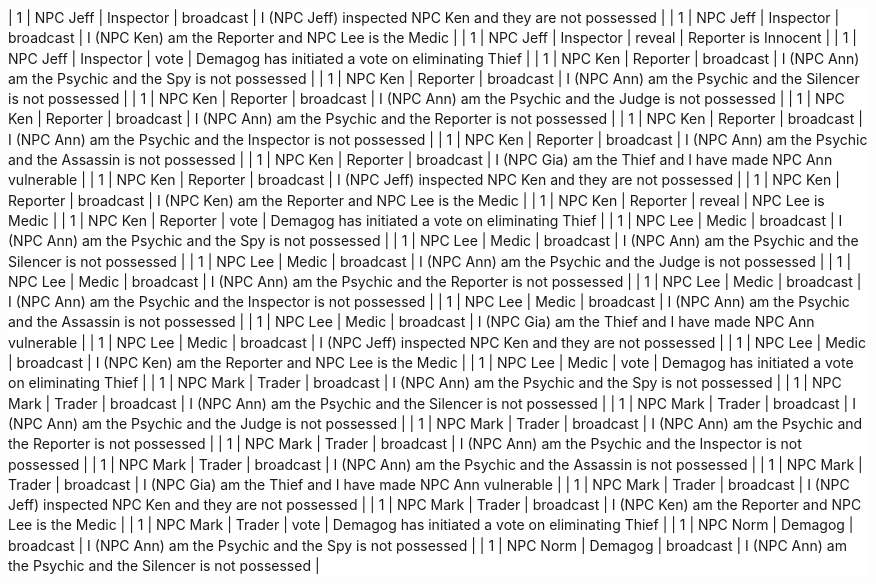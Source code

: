 | 1           | NPC Jeff | Inspector | broadcast | I (NPC Jeff) inspected NPC Ken and they are not possessed      |
| 1           | NPC Jeff | Inspector | broadcast | I (NPC Ken) am the Reporter and NPC Lee is the Medic           |
| 1           | NPC Jeff | Inspector | reveal    | Reporter is Innocent                                           |
| 1           | NPC Jeff | Inspector | vote      | Demagog has initiated a vote on eliminating Thief              |
| 1           | NPC Ken  | Reporter  | broadcast | I (NPC Ann) am the Psychic and the Spy is not possessed        |
| 1           | NPC Ken  | Reporter  | broadcast | I (NPC Ann) am the Psychic and the Silencer is not possessed   |
| 1           | NPC Ken  | Reporter  | broadcast | I (NPC Ann) am the Psychic and the Judge is not possessed      |
| 1           | NPC Ken  | Reporter  | broadcast | I (NPC Ann) am the Psychic and the Reporter is not possessed   |
| 1           | NPC Ken  | Reporter  | broadcast | I (NPC Ann) am the Psychic and the Inspector is not possessed  |
| 1           | NPC Ken  | Reporter  | broadcast | I (NPC Ann) am the Psychic and the Assassin is not possessed   |
| 1           | NPC Ken  | Reporter  | broadcast | I (NPC Gia) am the Thief and I have made NPC Ann vulnerable    |
| 1           | NPC Ken  | Reporter  | broadcast | I (NPC Jeff) inspected NPC Ken and they are not possessed      |
| 1           | NPC Ken  | Reporter  | broadcast | I (NPC Ken) am the Reporter and NPC Lee is the Medic           |
| 1           | NPC Ken  | Reporter  | reveal    | NPC Lee is Medic                                               |
| 1           | NPC Ken  | Reporter  | vote      | Demagog has initiated a vote on eliminating Thief              |
| 1           | NPC Lee  | Medic     | broadcast | I (NPC Ann) am the Psychic and the Spy is not possessed        |
| 1           | NPC Lee  | Medic     | broadcast | I (NPC Ann) am the Psychic and the Silencer is not possessed   |
| 1           | NPC Lee  | Medic     | broadcast | I (NPC Ann) am the Psychic and the Judge is not possessed      |
| 1           | NPC Lee  | Medic     | broadcast | I (NPC Ann) am the Psychic and the Reporter is not possessed   |
| 1           | NPC Lee  | Medic     | broadcast | I (NPC Ann) am the Psychic and the Inspector is not possessed  |
| 1           | NPC Lee  | Medic     | broadcast | I (NPC Ann) am the Psychic and the Assassin is not possessed   |
| 1           | NPC Lee  | Medic     | broadcast | I (NPC Gia) am the Thief and I have made NPC Ann vulnerable    |
| 1           | NPC Lee  | Medic     | broadcast | I (NPC Jeff) inspected NPC Ken and they are not possessed      |
| 1           | NPC Lee  | Medic     | broadcast | I (NPC Ken) am the Reporter and NPC Lee is the Medic           |
| 1           | NPC Lee  | Medic     | vote      | Demagog has initiated a vote on eliminating Thief              |
| 1           | NPC Mark | Trader    | broadcast | I (NPC Ann) am the Psychic and the Spy is not possessed        |
| 1           | NPC Mark | Trader    | broadcast | I (NPC Ann) am the Psychic and the Silencer is not possessed   |
| 1           | NPC Mark | Trader    | broadcast | I (NPC Ann) am the Psychic and the Judge is not possessed      |
| 1           | NPC Mark | Trader    | broadcast | I (NPC Ann) am the Psychic and the Reporter is not possessed   |
| 1           | NPC Mark | Trader    | broadcast | I (NPC Ann) am the Psychic and the Inspector is not possessed  |
| 1           | NPC Mark | Trader    | broadcast | I (NPC Ann) am the Psychic and the Assassin is not possessed   |
| 1           | NPC Mark | Trader    | broadcast | I (NPC Gia) am the Thief and I have made NPC Ann vulnerable    |
| 1           | NPC Mark | Trader    | broadcast | I (NPC Jeff) inspected NPC Ken and they are not possessed      |
| 1           | NPC Mark | Trader    | broadcast | I (NPC Ken) am the Reporter and NPC Lee is the Medic           |
| 1           | NPC Mark | Trader    | vote      | Demagog has initiated a vote on eliminating Thief              |
| 1           | NPC Norm | Demagog   | broadcast | I (NPC Ann) am the Psychic and the Spy is not possessed        |
| 1           | NPC Norm | Demagog   | broadcast | I (NPC Ann) am the Psychic and the Silencer is not possessed   |